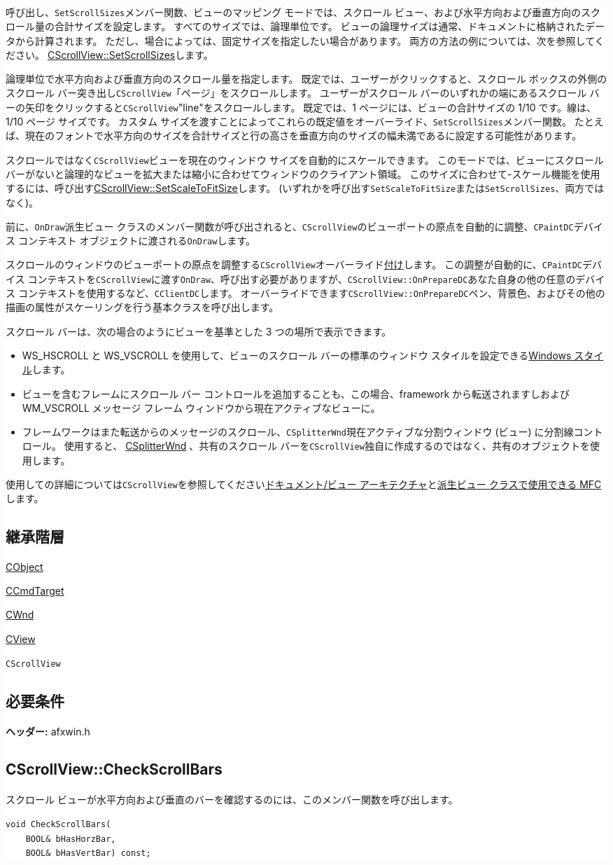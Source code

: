 呼び出し、`SetScrollSizes`メンバー関数、ビューのマッピング モードでは、スクロール ビュー、および水平方向および垂直方向のスクロール量の合計サイズを設定します。 すべてのサイズでは、論理単位です。 ビューの論理サイズは通常、ドキュメントに格納されたデータから計算されます。 ただし、場合によっては、固定サイズを指定したい場合があります。 両方の方法の例については、次を参照してください。 [CScrollView::SetScrollSizes](#setscrollsizes)します。

論理単位で水平方向および垂直方向のスクロール量を指定します。 既定では、ユーザーがクリックすると、スクロール ボックスの外側のスクロール バー突き出し`CScrollView`「ページ」をスクロールします。 ユーザーがスクロール バーのいずれかの端にあるスクロール バーの矢印をクリックすると`CScrollView`"line"をスクロールします。 既定では、1 ページには、ビューの合計サイズの 1/10 です。線は、1/10 ページ サイズです。 カスタム サイズを渡すことによってこれらの既定値をオーバーライド、`SetScrollSizes`メンバー関数。 たとえば、現在のフォントで水平方向のサイズを合計サイズと行の高さを垂直方向のサイズの幅未満であるに設定する可能性があります。

スクロールではなく`CScrollView`ビューを現在のウィンドウ サイズを自動的にスケールできます。 このモードでは、ビューにスクロール バーがないと論理的なビューを拡大または縮小に合わせてウィンドウのクライアント領域。 このサイズに合わせて-スケール機能を使用するには、呼び出す[CScrollView::SetScaleToFitSize](#setscaletofitsize)します。 (いずれかを呼び出す`SetScaleToFitSize`または`SetScrollSizes`、両方ではなく)。

前に、`OnDraw`派生ビュー クラスのメンバー関数が呼び出されると、`CScrollView`のビューポートの原点を自動的に調整、`CPaintDC`デバイス コンテキスト オブジェクトに渡される`OnDraw`します。

スクロールのウィンドウのビューポートの原点を調整する`CScrollView`オーバーライド[付け](../../mfc/reference/cview-class.md#onpreparedc)します。 この調整が自動的に、`CPaintDC`デバイス コンテキストを`CScrollView`に渡す`OnDraw`、呼び出す必要がありますが、`CScrollView::OnPrepareDC`あなた自身の他の任意のデバイス コンテキストを使用するなど、`CClientDC`します。 オーバーライドできます`CScrollView::OnPrepareDC`ペン、背景色、およびその他の描画の属性がスケーリングを行う基本クラスを呼び出します。

スクロール バーは、次の場合のようにビューを基準とした 3 つの場所で表示できます。

- WS_HSCROLL と WS_VSCROLL を使用して、ビューのスクロール バーの標準のウィンドウ スタイルを設定できる[Windows スタイル](../../mfc/reference/styles-used-by-mfc.md#window-styles)します。

- ビューを含むフレームにスクロール バー コントロールを追加することも、この場合、framework から転送されますしおよび WM_VSCROLL メッセージ フレーム ウィンドウから現在アクティブなビューに。

- フレームワークはまた転送からのメッセージのスクロール、`CSplitterWnd`現在アクティブな分割ウィンドウ (ビュー) に分割線コントロール。 使用すると、 [CSplitterWnd](../../mfc/reference/csplitterwnd-class.md) 、共有のスクロール バーを`CScrollView`独自に作成するのではなく、共有のオブジェクトを使用します。

使用しての詳細については`CScrollView`を参照してください[ドキュメント/ビュー アーキテクチャ](../../mfc/document-view-architecture.md)と[派生ビュー クラスで使用できる MFC](../../mfc/derived-view-classes-available-in-mfc.md)します。

## <a name="inheritance-hierarchy"></a>継承階層

[CObject](../../mfc/reference/cobject-class.md)

[CCmdTarget](../../mfc/reference/ccmdtarget-class.md)

[CWnd](../../mfc/reference/cwnd-class.md)

[CView](../../mfc/reference/cview-class.md)

`CScrollView`

## <a name="requirements"></a>必要条件

**ヘッダー:** afxwin.h

##  <a name="checkscrollbars"></a>  CScrollView::CheckScrollBars

スクロール ビューが水平方向および垂直のバーを確認するのには、このメンバー関数を呼び出します。

```
void CheckScrollBars(
    BOOL& bHasHorzBar,
    BOOL& bHasVertBar) const;
```
